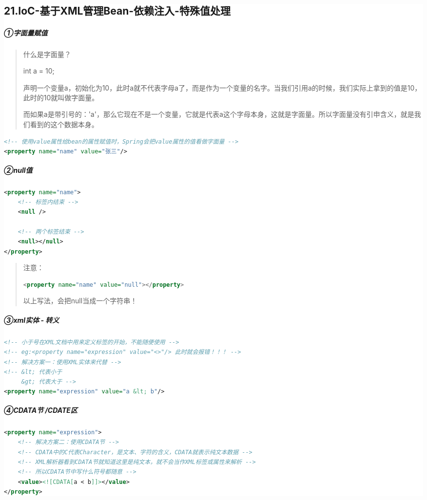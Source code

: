 ## 21.IoC-基于XML管理Bean-依赖注入-特殊值处理

##### ①字面量赋值

> 什么是字面量？
>
> int a = 10;
>
> 声明一个变量a，初始化为10，此时a就不代表字母a了，而是作为一个变量的名字。当我们引用a的时候，我们实际上拿到的值是10，此时的10就叫做字面量。
>
> 而如果a是带引号的：'a'，那么它现在不是一个变量，它就是代表a这个字母本身，这就是字面量。所以字面量没有引申含义，就是我们看到的这个数据本身。

```xml
<!-- 使用value属性给bean的属性赋值时，Spring会把value属性的值看做字面量 -->
<property name="name" value="张三"/>
```

##### ②null值

```xml
<property name="name">
    <!-- 标签内结束 -->
    <null />
    
    <!-- 两个标签结束 -->
    <null></null>
</property>
```

> 注意：
>
> ```xml
> <property name="name" value="null"></property>
> ```
>
> 以上写法，会把null当成一个字符串！

##### ③xml实体 - 转义

```xml
<!-- 小于号在XML文档中用来定义标签的开始，不能随便使用 -->
<!-- eg:<property name="expression" value="<>"/> 此时就会报错！！！ -->
<!-- 解决方案一：使用XML实体来代替 -->
<!-- &lt; 代表小于
	 &gt; 代表大于 -->
<property name="expression" value="a &lt; b"/>
```

##### ④CDATA节 /CDATE区

```xml
<property name="expression">
    <!-- 解决方案二：使用CDATA节 -->
    <!-- CDATA中的C代表Character，是文本、字符的含义，CDATA就表示纯文本数据 -->
    <!-- XML解析器看到CDATA节就知道这里是纯文本，就不会当作XML标签或属性来解析 -->
    <!-- 所以CDATA节中写什么符号都随意 -->
    <value><![CDATA[a < b]]></value>
</property>
```
